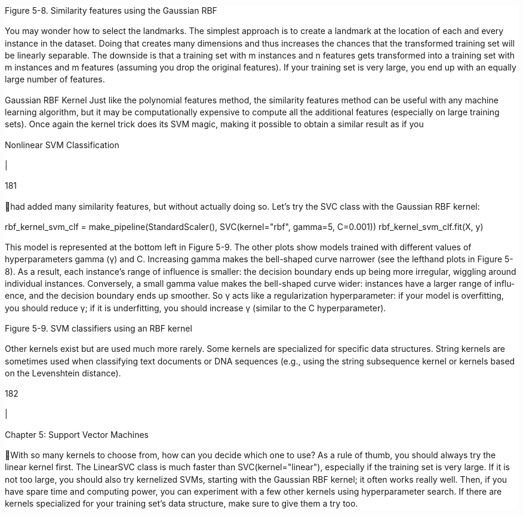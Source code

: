 Figure 5-8. Similarity features using the Gaussian RBF

You  may  wonder  how  to  select  the  landmarks.  The  simplest  approach  is  to  create  a
landmark at the location of each and every instance in the dataset. Doing that creates
many  dimensions  and  thus  increases  the  chances  that  the  transformed  training  set
will  be  linearly  separable.  The  downside  is  that  a  training  set  with  m  instances  and
n  features  gets  transformed  into  a  training  set  with  m  instances  and  m  features
(assuming you drop the original features). If your training set is very large, you end
up with an equally large number of features.

Gaussian RBF Kernel
Just like the polynomial features method, the similarity features method can be useful
with  any  machine  learning  algorithm,  but  it  may  be  computationally  expensive  to
compute all the additional features (especially on large training sets). Once again the
kernel trick does its SVM magic, making it possible to obtain a similar result as if you

Nonlinear SVM Classification

|

181

had  added  many  similarity  features,  but  without  actually  doing  so.  Let’s  try  the  SVC
class with the Gaussian RBF kernel:

rbf_kernel_svm_clf = make_pipeline(StandardScaler(),
                                   SVC(kernel="rbf", gamma=5, C=0.001))
rbf_kernel_svm_clf.fit(X, y)

This  model  is  represented  at  the  bottom  left  in  Figure  5-9.  The  other  plots  show
models trained with different values of hyperparameters gamma (γ) and C. Increasing
gamma  makes  the  bell-shaped  curve  narrower  (see  the  lefthand  plots  in  Figure  5-8).
As a result, each instance’s range of influence is smaller: the decision boundary ends
up  being  more  irregular,  wiggling  around  individual  instances.  Conversely,  a  small
gamma value makes the bell-shaped curve wider: instances have a larger range of influ‐
ence,  and  the  decision  boundary  ends  up  smoother.  So  γ  acts  like  a  regularization
hyperparameter: if your model is overfitting, you should reduce γ; if it is underfitting,
you should increase γ (similar to the C hyperparameter).

Figure 5-9. SVM classifiers using an RBF kernel

Other  kernels  exist  but  are  used  much  more  rarely.  Some  kernels  are  specialized
for  specific  data  structures.  String  kernels  are  sometimes  used  when  classifying  text
documents  or  DNA  sequences  (e.g.,  using  the  string  subsequence  kernel  or  kernels
based on the Levenshtein distance).

182

|

Chapter 5: Support Vector Machines

With  so  many  kernels  to  choose  from,  how  can  you  decide
which  one  to  use?  As  a  rule  of  thumb,  you  should  always  try
the  linear  kernel  first.  The  LinearSVC  class  is  much  faster  than
SVC(kernel="linear"),  especially  if  the  training  set  is  very  large.
If it is not too large, you should also try kernelized SVMs, starting
with  the  Gaussian  RBF  kernel;  it  often  works  really  well.  Then,  if
you  have  spare  time  and  computing  power,  you  can  experiment
with a few other kernels using hyperparameter search. If there are
kernels specialized for your training set’s data structure, make sure
to give them a try too.
